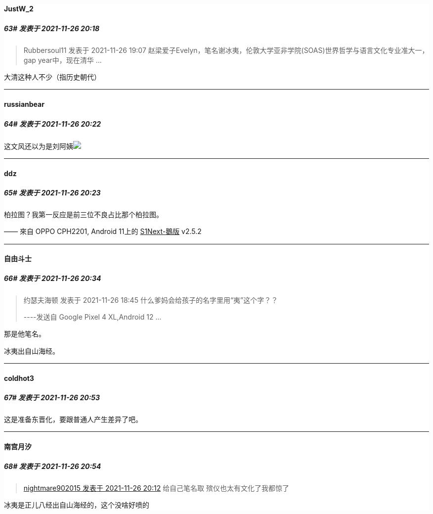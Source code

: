####  JustW_2  
##### 63#       发表于 2021-11-26 20:18

<blockquote>Rubbersoul11 发表于 2021-11-26 19:07
赵梁爱子Evelyn，笔名谢冰夷，伦敦大学亚非学院(SOAS)世界哲学与语言文化专业准大一，gap year中，现在清华 ...</blockquote>
大清这种人不少（指历史朝代）

*****

####  russianbear  
##### 64#       发表于 2021-11-26 20:22

这文风还以为是刘阿姨<img src="https://static.saraba1st.com/image/smiley/face2017/001.png" referrerpolicy="no-referrer">

*****

####  ddz  
##### 65#       发表于 2021-11-26 20:23

柏拉图？我第一反应是前三位不良占比那个柏拉图。

—— 來自 OPPO CPH2201, Android 11上的 [S1Next-鵝版](https://github.com/ykrank/S1-Next/releases) v2.5.2



*****

####  自由斗士  
##### 66#       发表于 2021-11-26 20:34

<blockquote>约瑟夫海顿 发表于 2021-11-26 18:45
什么爹妈会给孩子的名字里用“夷”这个字？？

----发送自 Google Pixel 4 XL,Android 12 ...</blockquote>
那是他笔名。

冰夷出自山海经。



*****

####  coldhot3  
##### 67#       发表于 2021-11-26 20:53

这是准备东晋化，要跟普通人产生差异了吧。

*****

####  南宫月汐  
##### 68#       发表于 2021-11-26 20:54

<blockquote><a href="httphttps://bbs.saraba1st.com/2b/forum.php?mod=redirect&amp;goto=findpost&amp;pid=53714151&amp;ptid=2039525" target="_blank">nightmare902015 发表于 2021-11-26 20:12</a>
给自己笔名取 殡仪也太有文化了我都惊了</blockquote>
冰夷是正儿八经出自山海经的，这个没啥好喷的
